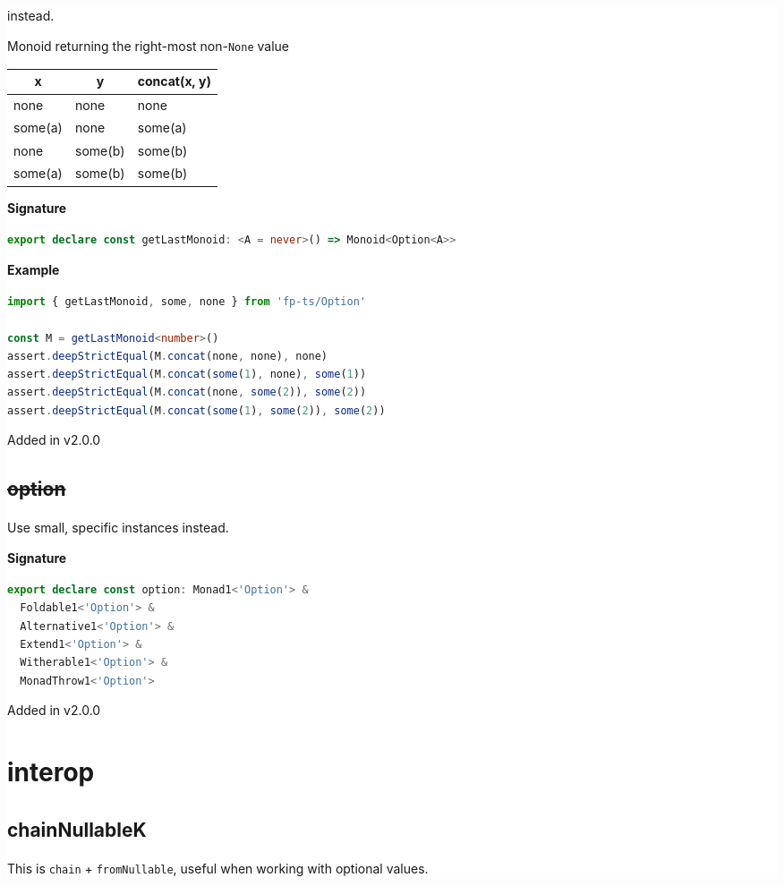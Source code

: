 instead.

Monoid returning the right-most non-`None` value

| x       | y       | concat(x, y) |
| ------- | ------- | ------------ |
| none    | none    | none         |
| some(a) | none    | some(a)      |
| none    | some(b) | some(b)      |
| some(a) | some(b) | some(b)      |

**Signature**

```ts
export declare const getLastMonoid: <A = never>() => Monoid<Option<A>>
```

**Example**

```ts
import { getLastMonoid, some, none } from 'fp-ts/Option'

const M = getLastMonoid<number>()
assert.deepStrictEqual(M.concat(none, none), none)
assert.deepStrictEqual(M.concat(some(1), none), some(1))
assert.deepStrictEqual(M.concat(none, some(2)), some(2))
assert.deepStrictEqual(M.concat(some(1), some(2)), some(2))
```

Added in v2.0.0

## ~~option~~

Use small, specific instances instead.

**Signature**

```ts
export declare const option: Monad1<'Option'> &
  Foldable1<'Option'> &
  Alternative1<'Option'> &
  Extend1<'Option'> &
  Witherable1<'Option'> &
  MonadThrow1<'Option'>
```

Added in v2.0.0

# interop

## chainNullableK

This is `chain` + `fromNullable`, useful when working with optional values.
